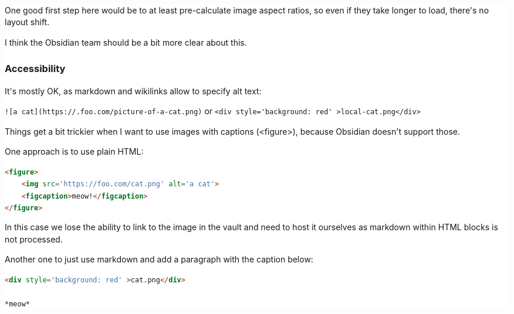One good first step here would be to at least pre-calculate image aspect ratios, so even if they take longer to load, there's no layout shift.

I think the Obsidian team should be a bit more clear about this. 

### Accessibility

It's mostly OK, as markdown and wikilinks allow to specify alt text:

`![a cat](https://.foo.com/picture-of-a-cat.png)` or `<div style='background: red' >local-cat.png</div>`

Things get a bit trickier when I want to use images with captions (\<figure\>), because Obsidian doesn't support those.

One approach is to use plain HTML:

```html
<figure>
	<img src='https://foo.com/cat.png' alt='a cat'>
	<figcaption>meow!</figcaption>
</figure>
```

In this case we lose the ability to link to the image in the vault and need to host it ourselves as markdown within HTML blocks is not processed.

Another one to just use markdown and add a paragraph with the caption below:

```md
<div style='background: red' >cat.png</div>

*meow*
```
